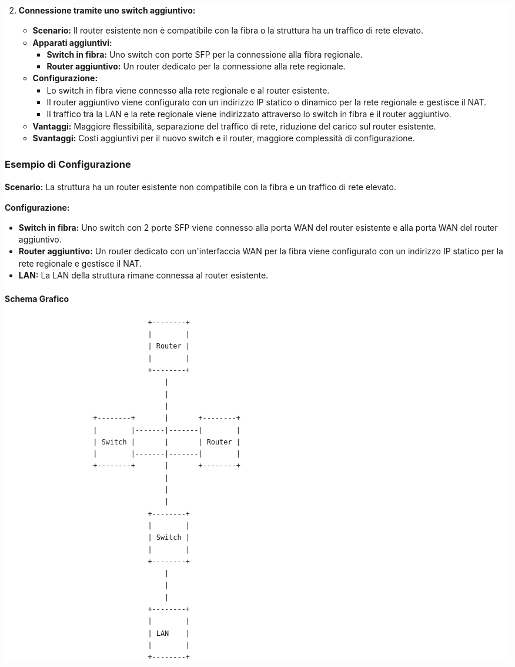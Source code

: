 2. **Connessione tramite uno switch aggiuntivo:**

   - **Scenario:** Il router esistente non è compatibile con la fibra o la struttura ha un traffico di rete elevato.
   - **Apparati aggiuntivi:**
      - **Switch in fibra:** Uno switch con porte SFP per la connessione alla fibra regionale.
      - **Router aggiuntivo:** Un router dedicato per la connessione alla rete regionale.
   - **Configurazione:**
      - Lo switch in fibra viene connesso alla rete regionale e al router esistente.
      - Il router aggiuntivo viene configurato con un indirizzo IP statico o dinamico per la rete regionale e gestisce il NAT.
      - Il traffico tra la LAN e la rete regionale viene indirizzato attraverso lo switch in fibra e il router aggiuntivo.
   - **Vantaggi:** Maggiore flessibilità, separazione del traffico di rete, riduzione del carico sul router esistente.
   - **Svantaggi:** Costi aggiuntivi per il nuovo switch e il router, maggiore complessità di configurazione.

### Esempio di Configurazione

**Scenario:** La struttura ha un router esistente non compatibile con la fibra e un traffico di rete elevato.

**Configurazione:**

- **Switch in fibra:** Uno switch con 2 porte SFP viene connesso alla porta WAN del router esistente e alla porta WAN del router aggiuntivo.
- **Router aggiuntivo:** Un router dedicato con un'interfaccia WAN per la fibra viene configurato con un indirizzo IP statico per la rete regionale e gestisce il NAT.
- **LAN:** La LAN della struttura rimane connessa al router esistente.

#### Schema Grafico

```plaintext
                                  +--------+
                                  |        |
                                  | Router |
                                  |        |
                                  +--------+
                                      |
                                      |
                                      |
                     +--------+       |       +--------+
                     |        |-------|-------|        |
                     | Switch |       |       | Router |
                     |        |-------|-------|        |
                     +--------+       |       +--------+
                                      |
                                      |
                                      |
                                  +--------+
                                  |        |
                                  | Switch |
                                  |        |
                                  +--------+
                                      |
                                      |
                                      |
                                  +--------+
                                  |        |
                                  | LAN    |
                                  |        |
                                  +--------+
```
